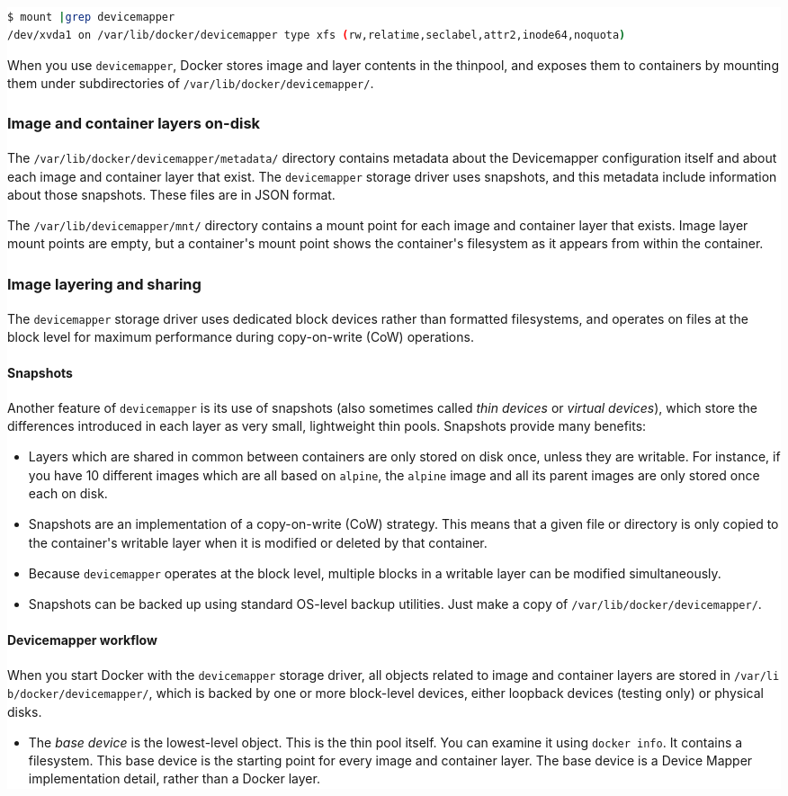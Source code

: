 ```bash
$ mount |grep devicemapper
/dev/xvda1 on /var/lib/docker/devicemapper type xfs (rw,relatime,seclabel,attr2,inode64,noquota)
```

When you use `devicemapper`, Docker stores image and layer contents in the thinpool, and exposes them to containers by mounting them under subdirectories of `/var/lib/docker/devicemapper/`.

### Image and container layers on-disk

The `/var/lib/docker/devicemapper/metadata/` directory contains metadata about the Devicemapper configuration itself and about each image and container layer that exist. The `devicemapper` storage driver uses snapshots, and this metadata include information about those snapshots. These files are in JSON format.

The `/var/lib/devicemapper/mnt/` directory contains a mount point for each image and container layer that exists. Image layer mount points are empty, but a container's mount point shows the container's filesystem as it appears from within the container.

### Image layering and sharing

The `devicemapper` storage driver uses dedicated block devices rather than formatted filesystems, and operates on files at the block level for maximum performance during copy-on-write (CoW) operations.

#### Snapshots

Another feature of `devicemapper` is its use of snapshots (also sometimes called *thin devices* or *virtual devices*), which store the differences introduced in each layer as very small, lightweight thin pools. Snapshots provide many benefits:

* Layers which are shared in common between containers are only stored on disk once, unless they are writable. For instance, if you have 10 different images which are all based on `alpine`, the `alpine` image and all its parent images are only stored once each on disk.

* Snapshots are an implementation of a copy-on-write (CoW) strategy. This means that a given file or directory is only copied to the container's writable layer when it is modified or deleted by that container.

* Because `devicemapper` operates at the block level, multiple blocks in a writable layer can be modified simultaneously.

* Snapshots can be backed up using standard OS-level backup utilities. Just make a copy of `/var/lib/docker/devicemapper/`.

#### Devicemapper workflow

When you start Docker with the `devicemapper` storage driver, all objects related to image and container layers are stored in `/var/lib/docker/devicemapper/`, which is backed by one or more block-level devices, either loopback devices (testing only) or physical disks.

* The *base device* is the lowest-level object. This is the thin pool itself. You can examine it using `docker info`. It contains a filesystem. This base device is the starting point for every image and container layer. The base device is a Device Mapper implementation detail, rather than a Docker layer.
